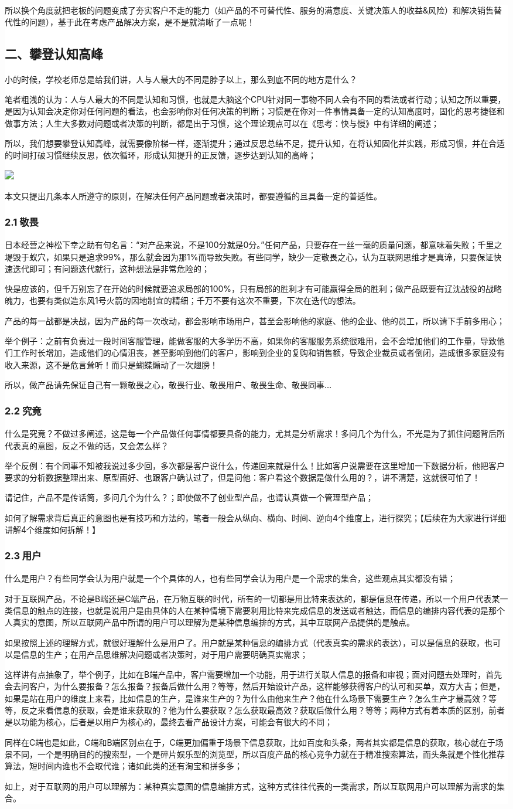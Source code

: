所以换个角度就把老板的问题变成了夯实客户不走的能力（如产品的不可替代性、服务的满意度、关键决策人的收益&风险）和解决销售替代性的问题），基于此在考虑产品解决方案，是不是就清晰了一点呢！

## 二、攀登认知高峰

小的时候，学校老师总是给我们讲，人与人最大的不同是脖子以上，那么到底不同的地方是什么？

笔者粗浅的认为：人与人最大的不同是认知和习惯，也就是大脑这个CPU针对同一事物不同人会有不同的看法或者行动；认知之所以重要，是因为认知会决定你对任何问题的看法，也会影响你对任何决策的判断；习惯是在你对一件事情具备一定的认知高度时，固化的思考捷径和做事方法；人生大多数对问题或者决策的判断，都是出于习惯，这个理论观点可以在《思考：快与慢》中有详细的阐述；

所以，我们想要攀登认知高峰，就需要像阶梯一样，逐渐提升；通过反思总结不足，提升认知，在将认知固化并实践，形成习惯，并在合适的时间打破习惯继续反思，依次循环，形成认知提升的正反馈，逐步达到认知的高峰；

![](https://image.woshipm.com/2024/09/12/8fe41464-7106-11ef-84c2-00163e0b5ff3.jpg)

本文只提出几条本人所遵守的原则，在解决任何产品问题或者决策时，都要遵循的且具备一定的普适性。

### 2.1 敬畏

日本经营之神松下幸之助有句名言：“对产品来说，不是100分就是0分。”任何产品，只要存在一丝一毫的质量问题，都意味着失败；千里之堤毁于蚁穴，如果只是追求99%，那么就会因为那1%而导致失败。有些同学，缺少一定敬畏之心，认为互联网思维才是真谛，只要保证快速迭代即可；有问题迭代就行，这种想法是非常危险的；

快是应该的，但千万别忘了在开始的时候就要追求局部的100%，只有局部的胜利才有可能赢得全局的胜利；做产品既要有辽沈战役的战略魄力，也要有类似造东风1号火箭的因地制宜的精细；千万不要有这次不重要，下次在迭代的想法。

产品的每一战都是决战，因为产品的每一次改动，都会影响市场用户，甚至会影响他的家庭、他的企业、他的员工，所以请下手前多用心；

举个例子：之前有负责过一段时间客服管理，能做客服的大多学历不高，如果你的客服服务系统很难用，会不会增加他们的工作量，导致他们工作时长增加，造成他们的心情沮丧，甚至影响到他们的客户，影响到企业的复购和销售额，导致企业裁员或者倒闭，造成很多家庭没有收入来源，这不是危言耸听！而只是蝴蝶煽动了一次翅膀！

所以，做产品请先保证自己有一颗敬畏之心，敬畏行业、敬畏用户、敬畏生命、敬畏同事…

### 2.2 究竟

什么是究竟？不做过多阐述，这是每一个产品做任何事情都要具备的能力，尤其是分析需求！多问几个为什么，不光是为了抓住问题背后所代表真的意图，反之不做的话，又会怎么样？

举个反例：有个同事不知被我说过多少回，多次都是客户说什么，传递回来就是什么！比如客户说需要在这里增加一下数据分析，他把客户要求的分析数据整理出来、原型画好、也跟客户确认过了，但是问他：客户看这个数据是做什么用的？，讲不清楚，这就很可怕了！

请记住，产品不是传话筒，多问几个为什么？；即使做不了创业型产品，也请认真做一个管理型产品；

如何了解需求背后真正的意图也是有技巧和方法的，笔者一般会从纵向、横向、时间、逆向4个维度上，进行探究；【后续在为大家进行详细讲解4个维度如何拆解！】

### 2.3 用户

什么是用户？有些同学会认为用户就是一个个具体的人，也有些同学会认为用户是一个需求的集合，这些观点其实都没有错；

对于互联网产品，不论是B端还是C端产品，在万物互联的时代，所有的一切都是用比特来表达的，都是信息在传递，所以一个用户代表某一类信息的触点的连接，也就是说用户是由具体的人在某种情境下需要利用比特来完成信息的发送或者触达，而信息的编排内容代表的是那个人真实的意图，所以互联网产品中所谓的用户可以理解为是某种信息编排的方式，其中互联网产品提供的是触点。

如果按照上述的理解方式，就很好理解什么是用户了。用户就是某种信息的编排方式（代表真实的需求的表达），可以是信息的获取，也可以是信息的生产；在用产品思维解决问题或者决策时，对于用户需要明确真实需求；

这样讲有点抽象了，举个例子，比如在B端产品中，客户需要增加一个功能，用于进行关联人信息的报备和审视；面对问题去处理时，首先会去问客户，为什么要报备？怎么报备？报备后做什么用？等等，然后开始设计产品，这样能够获得客户的认可和买单，双方大吉；但是，如果是站在用户的维度上来看，比如信息的生产，是谁来生产的？为什么由他来生产？他在什么场景下需要生产？怎么生产才最高效？等等，反之来看信息的获取，会是谁来获取的？他为什么要获取？怎么获取最高效？获取后做什么用？等等；两种方式有着本质的区别，前者是以功能为核心，后者是以用户为核心的，最终去看产品设计方案，可能会有很大的不同；

同样在C端也是如此，C端和B端区别点在于，C端更加偏重于场景下信息获取，比如百度和头条，两者其实都是信息的获取，核心就在于场景不同，一个是明确目的的搜索型，一个是碎片娱乐型的浏览型，所以百度产品的核心竞争力就在于精准搜索算法，而头条就是个性化推荐算法，短时间内谁也不会取代谁；诸如此类的还有淘宝和拼多多；

如上，对于互联网的用户可以理解为：某种真实意图的信息编排方式，这种方式往往代表的一类需求，所以互联网用户可以理解为需求的集合。

